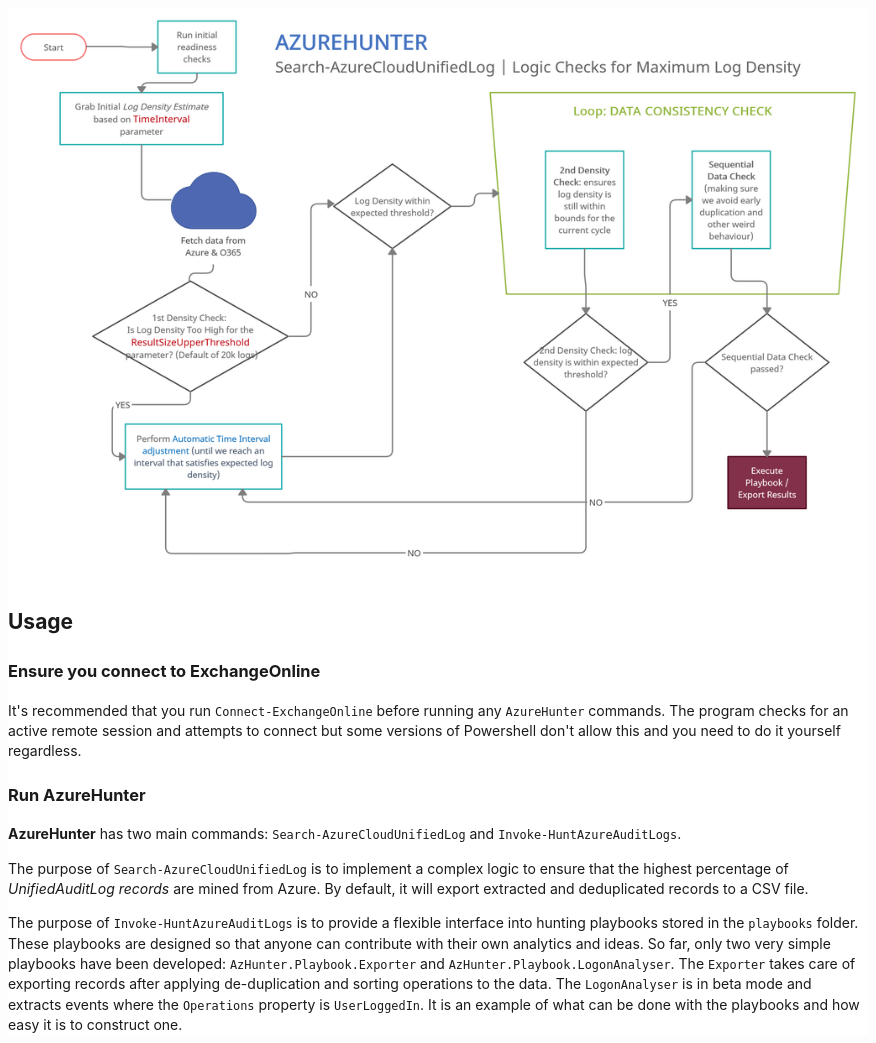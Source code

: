 ![azurehunter-logical-consistency-checks](media/azhunter-structure.png)

## Usage

### Ensure you connect to ExchangeOnline
It's recommended that you run `Connect-ExchangeOnline` before running any `AzureHunter` commands. The program checks for an active remote session and attempts to connect but some versions of Powershell don't allow this and you need to do it yourself regardless.

### Run AzureHunter

**AzureHunter** has two main commands: `Search-AzureCloudUnifiedLog` and `Invoke-HuntAzureAuditLogs`. 

The purpose of `Search-AzureCloudUnifiedLog` is to implement a complex logic to ensure that the highest percentage of *UnifiedAuditLog records* are mined from Azure. By default, it will export extracted and deduplicated records to a CSV file.

The purpose of `Invoke-HuntAzureAuditLogs` is to provide a flexible interface into hunting playbooks stored in the `playbooks` folder. These playbooks are designed so that anyone can contribute with their own analytics and ideas. So far, only two very simple playbooks have been developed: `AzHunter.Playbook.Exporter` and `AzHunter.Playbook.LogonAnalyser`. The `Exporter` takes care of exporting records after applying de-duplication and sorting operations to the data. The `LogonAnalyser` is in beta mode and extracts events where the `Operations` property is `UserLoggedIn`. It is an example of what can be done with the playbooks and how easy it is to construct one. 

